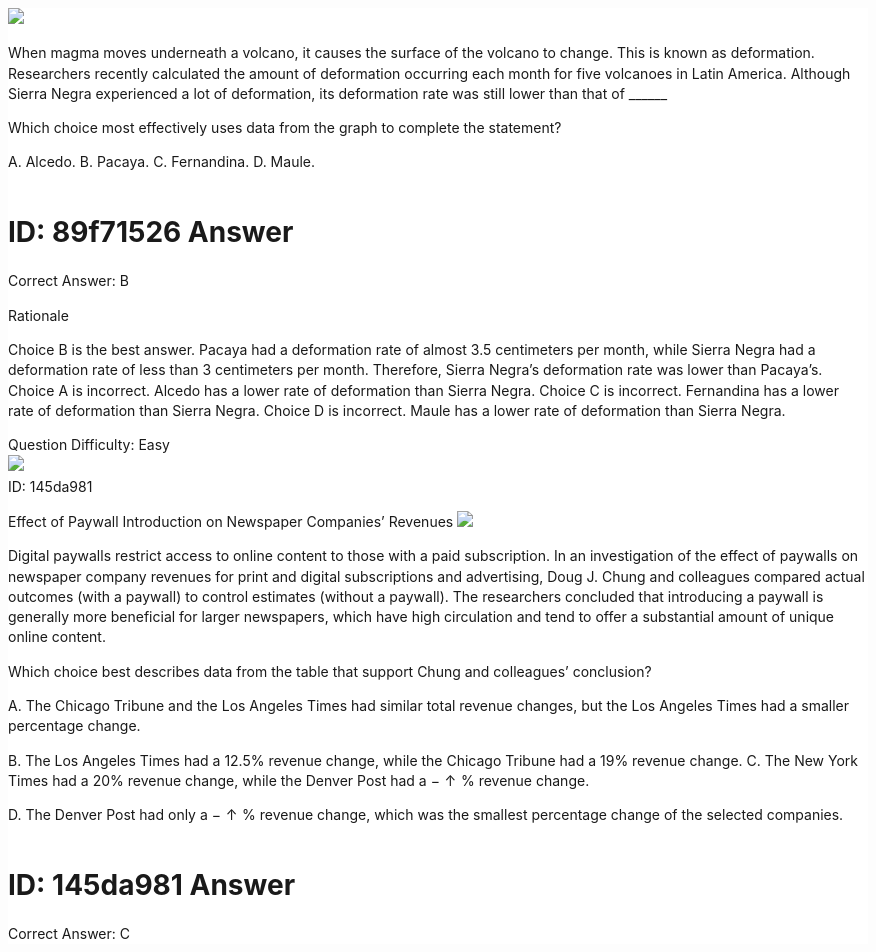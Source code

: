 ![](https://cdn-mineru.openxlab.org.cn/model-mineru/prod/315975ce4283ebc10cc5a4eb95aef4da93310112132165c8b559295e29b3efec.jpg)  

When magma moves underneath a volcano, it causes the surface of the volcano to change. This is known as deformation. Researchers recently calculated the amount of deformation occurring each month for five volcanoes in Latin America. Although Sierra Negra experienced a lot of deformation, its deformation rate was still lower than that of ______  

Which choice most effectively uses data from the graph to complete the statement?  

A. Alcedo. B. Pacaya. C. Fernandina. D. Maule.  

# ID: 89f71526 Answer  

Correct Answer: B  

Rationale  

Choice B is the best answer. Pacaya had a deformation rate of almost 3.5 centimeters per month, while Sierra Negra had a deformation rate of less than 3 centimeters per month. Therefore, Sierra Negra’s deformation rate was lower than Pacaya’s.  
Choice A is incorrect. Alcedo has a lower rate of deformation than Sierra Negra. Choice C is incorrect. Fernandina has a lower rate of deformation than Sierra Negra. Choice D is incorrect. Maule has a lower rate of deformation than Sierra Negra.  

Question Difficulty: Easy  
![](https://cdn-mineru.openxlab.org.cn/model-mineru/prod/0e3deeb1b0c32178242c7592e4e75b34bed6232fbc76b72f68bb1966e4163d18.jpg)  
ID: 145da981  

Effect of Paywall Introduction on Newspaper Companies’ Revenues 
![](https://cdn-mineru.openxlab.org.cn/model-mineru/prod/6bbf86f2e772a4945f4e9dc345e446cba5f9e0188353b58ec8a0c9ada06cce9c.jpg)  

Digital paywalls restrict access to online content to those with a paid subscription. In an investigation of the effect of paywalls on newspaper company revenues for print and digital subscriptions and advertising, Doug J. Chung and colleagues compared actual outcomes (with a paywall) to control estimates (without a paywall). The researchers concluded that introducing a paywall is generally more beneficial for larger newspapers, which have high circulation and tend to offer a substantial amount of unique online content.  

Which choice best describes data from the table that support Chung and colleagues’ conclusion?  

A. The Chicago Tribune and the Los Angeles Times had similar total revenue changes, but the Los Angeles Times had a smaller percentage change.  

B. The Los Angeles Times had a  $12.5\%$   revenue change, while the Chicago Tribune had a   $19\%$   revenue change. C. The New York Times had a  $20\%$   revenue change, while the Denver Post had a   $-\uparrow\%$   revenue change.  

D. The Denver Post had only a  $-\uparrow\%$   revenue change, which was the smallest percentage change of the selected companies.  

# ID: 145da981 Answer  

Correct Answer: C  
